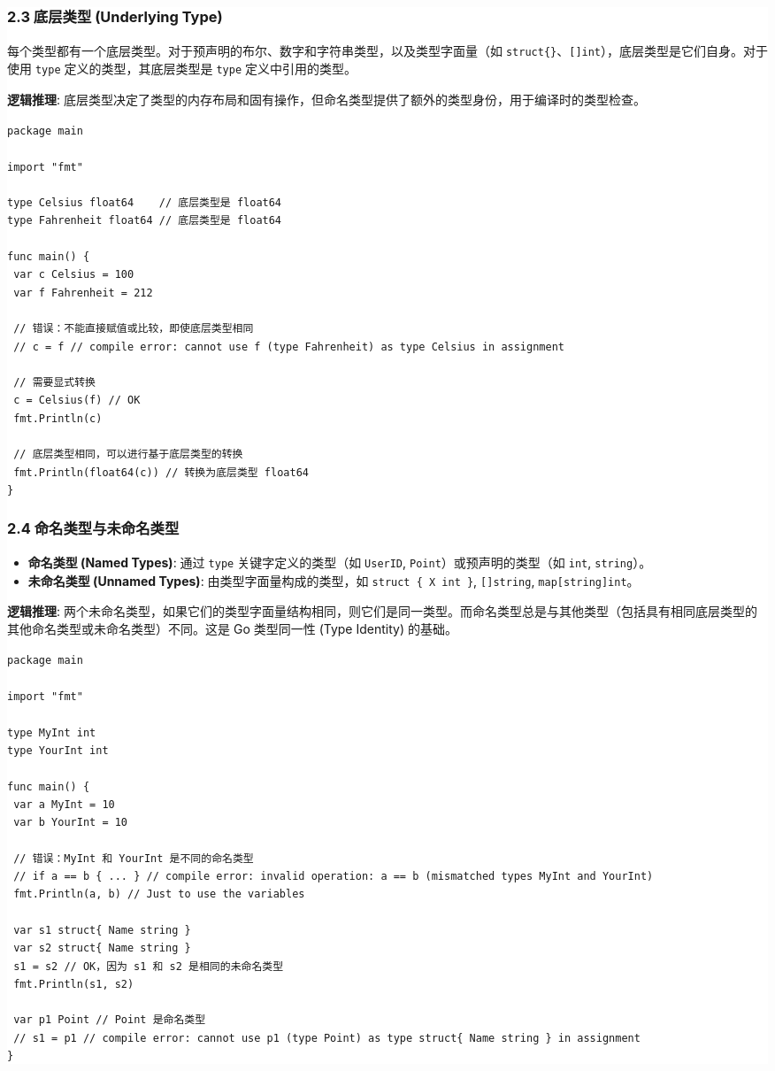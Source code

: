### 2.3 底层类型 (Underlying Type)

每个类型都有一个底层类型。对于预声明的布尔、数字和字符串类型，以及类型字面量（如 `struct{}`、`[]int`），底层类型是它们自身。对于使用 `type` 定义的类型，其底层类型是 `type` 定义中引用的类型。

**逻辑推理**: 底层类型决定了类型的内存布局和固有操作，但命名类型提供了额外的类型身份，用于编译时的类型检查。

```golang
package main

import "fmt"

type Celsius float64    // 底层类型是 float64
type Fahrenheit float64 // 底层类型是 float64

func main() {
 var c Celsius = 100
 var f Fahrenheit = 212

 // 错误：不能直接赋值或比较，即使底层类型相同
 // c = f // compile error: cannot use f (type Fahrenheit) as type Celsius in assignment

 // 需要显式转换
 c = Celsius(f) // OK
 fmt.Println(c)

 // 底层类型相同，可以进行基于底层类型的转换
 fmt.Println(float64(c)) // 转换为底层类型 float64
}

```

### 2.4 命名类型与未命名类型

- **命名类型 (Named Types)**: 通过 `type` 关键字定义的类型（如 `UserID`, `Point`）或预声明的类型（如 `int`, `string`）。
- **未命名类型 (Unnamed Types)**: 由类型字面量构成的类型，如 `struct { X int }`, `[]string`, `map[string]int`。

**逻辑推理**: 两个未命名类型，如果它们的类型字面量结构相同，则它们是同一类型。而命名类型总是与其他类型（包括具有相同底层类型的其他命名类型或未命名类型）不同。这是 Go 类型同一性 (Type Identity) 的基础。

```golang
package main

import "fmt"

type MyInt int
type YourInt int

func main() {
 var a MyInt = 10
 var b YourInt = 10

 // 错误：MyInt 和 YourInt 是不同的命名类型
 // if a == b { ... } // compile error: invalid operation: a == b (mismatched types MyInt and YourInt)
 fmt.Println(a, b) // Just to use the variables

 var s1 struct{ Name string }
 var s2 struct{ Name string }
 s1 = s2 // OK，因为 s1 和 s2 是相同的未命名类型
 fmt.Println(s1, s2)

 var p1 Point // Point 是命名类型
 // s1 = p1 // compile error: cannot use p1 (type Point) as type struct{ Name string } in assignment
}
```